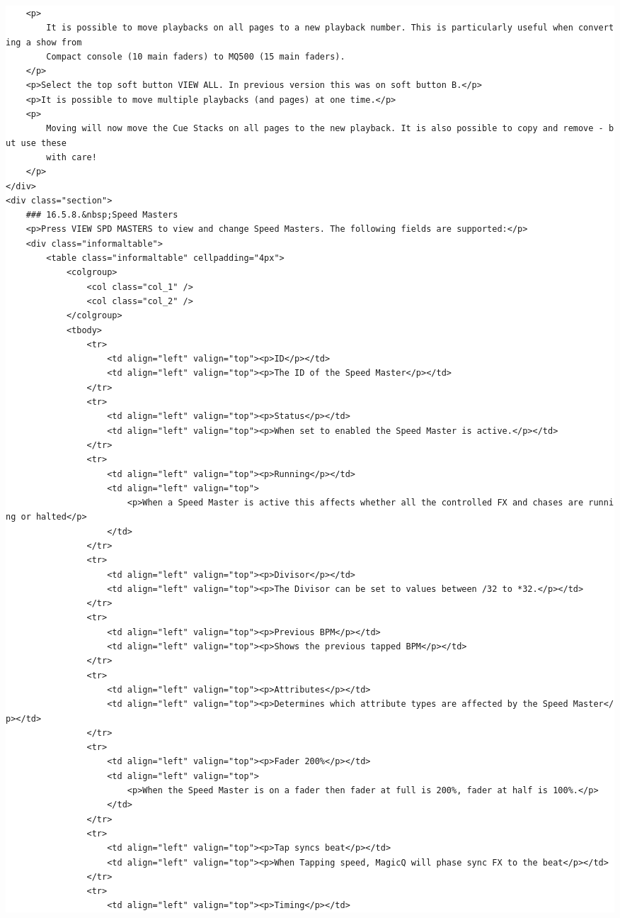         <p>
            It is possible to move playbacks on all pages to a new playback number. This is particularly useful when converting a show from
            Compact console (10 main faders) to MQ500 (15 main faders).
        </p>
        <p>Select the top soft button VIEW ALL. In previous version this was on soft button B.</p>
        <p>It is possible to move multiple playbacks (and pages) at one time.</p>
        <p>
            Moving will now move the Cue Stacks on all pages to the new playback. It is also possible to copy and remove - but use these
            with care!
        </p>
    </div>
    <div class="section">
        ### 16.5.8.&nbsp;Speed Masters
        <p>Press VIEW SPD MASTERS to view and change Speed Masters. The following fields are supported:</p>
        <div class="informaltable">
            <table class="informaltable" cellpadding="4px">
                <colgroup>
                    <col class="col_1" />
                    <col class="col_2" />
                </colgroup>
                <tbody>
                    <tr>
                        <td align="left" valign="top"><p>ID</p></td>
                        <td align="left" valign="top"><p>The ID of the Speed Master</p></td>
                    </tr>
                    <tr>
                        <td align="left" valign="top"><p>Status</p></td>
                        <td align="left" valign="top"><p>When set to enabled the Speed Master is active.</p></td>
                    </tr>
                    <tr>
                        <td align="left" valign="top"><p>Running</p></td>
                        <td align="left" valign="top">
                            <p>When a Speed Master is active this affects whether all the controlled FX and chases are running or halted</p>
                        </td>
                    </tr>
                    <tr>
                        <td align="left" valign="top"><p>Divisor</p></td>
                        <td align="left" valign="top"><p>The Divisor can be set to values between /32 to *32.</p></td>
                    </tr>
                    <tr>
                        <td align="left" valign="top"><p>Previous BPM</p></td>
                        <td align="left" valign="top"><p>Shows the previous tapped BPM</p></td>
                    </tr>
                    <tr>
                        <td align="left" valign="top"><p>Attributes</p></td>
                        <td align="left" valign="top"><p>Determines which attribute types are affected by the Speed Master</p></td>
                    </tr>
                    <tr>
                        <td align="left" valign="top"><p>Fader 200%</p></td>
                        <td align="left" valign="top">
                            <p>When the Speed Master is on a fader then fader at full is 200%, fader at half is 100%.</p>
                        </td>
                    </tr>
                    <tr>
                        <td align="left" valign="top"><p>Tap syncs beat</p></td>
                        <td align="left" valign="top"><p>When Tapping speed, MagicQ will phase sync FX to the beat</p></td>
                    </tr>
                    <tr>
                        <td align="left" valign="top"><p>Timing</p></td>